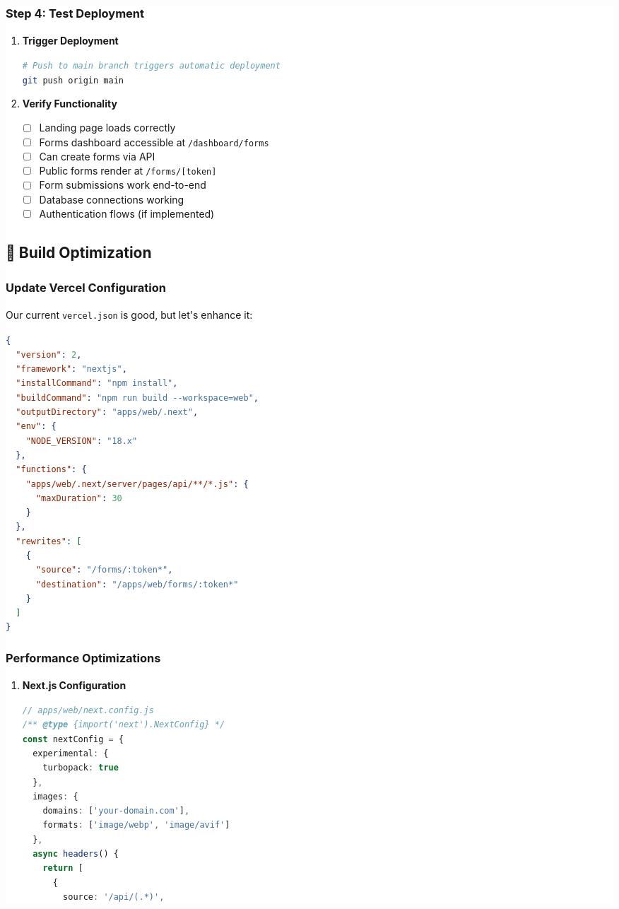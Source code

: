 ### Step 4: Test Deployment

1. **Trigger Deployment**
   ```bash
   # Push to main branch triggers automatic deployment
   git push origin main
   ```

2. **Verify Functionality**
   - [ ] Landing page loads correctly
   - [ ] Forms dashboard accessible at `/dashboard/forms`
   - [ ] Can create forms via API
   - [ ] Public forms render at `/forms/[token]`
   - [ ] Form submissions work end-to-end
   - [ ] Database connections working
   - [ ] Authentication flows (if implemented)

## 🔧 Build Optimization

### Update Vercel Configuration
Our current `vercel.json` is good, but let's enhance it:

```json
{
  "version": 2,
  "framework": "nextjs",
  "installCommand": "npm install",
  "buildCommand": "npm run build --workspace=web",
  "outputDirectory": "apps/web/.next",
  "env": {
    "NODE_VERSION": "18.x"
  },
  "functions": {
    "apps/web/.next/server/pages/api/**/*.js": {
      "maxDuration": 30
    }
  },
  "rewrites": [
    {
      "source": "/forms/:token*",
      "destination": "/apps/web/forms/:token*"
    }
  ]
}
```

### Performance Optimizations

1. **Next.js Configuration**
   ```typescript
   // apps/web/next.config.js
   /** @type {import('next').NextConfig} */
   const nextConfig = {
     experimental: {
       turbopack: true
     },
     images: {
       domains: ['your-domain.com'],
       formats: ['image/webp', 'image/avif']
     },
     async headers() {
       return [
         {
           source: '/api/(.*)',
   ```